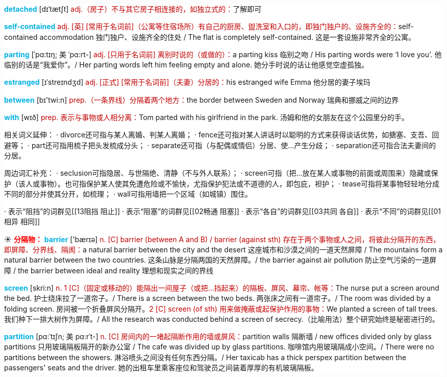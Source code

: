 <font color="sky blue">**detached**</font> [dɪˈtætʃt]
<font color="#c00000">adj.（房子）不与其它房子相连接的，如独立式的：</font>了解即可

<font color="sky blue">**self-contained**</font>
<font color="#c00000">adj. [英] [常用于名词前]（公寓等住宿场所）有自己的厨房、盥洗室和入口的，即独门独户的、设施齐全的：</font>self-contained accommodation 独门独户、设施齐全的住处 / The flat is completely self-contained. 这是一套设施非常齐全的公寓。

<font color="sky blue">**parting**</font> [ˈpɑ:tɪŋ; 美 ˈpɑ:rt-]
<font color="#c00000">adj. [只用于名词前] 离别时说的（或做的）：</font>a parting kiss 临别之吻 / His parting words were ‘I love you’. 他临别的话是“我爱你”。/ Her parting words left him feeling empty and alone. 她分手时说的话让他感觉空虚孤独。
           
<font color="sky blue">**estranged**</font> [ɪˈstreɪndʒd]
<font color="#c00000">adj. [正式] [常用于名词前]（夫妻）分居的：</font>his estranged wife Emma 他分居的妻子埃玛

<font color="sky blue">**between**</font> [bɪ'twi:n] 
<font color="#c00000">prep.（一条界线）分隔着两个地方：</font>the border between Sweden and Norway 瑞典和挪威之间的边界

<font color="sky blue">**with**</font> [wɪð] 
<font color="#c00000">prep. 表示与事物或人相分离：</font>Tom parted with his girlfriend in the park. 汤姆和他的女朋友在这个公园里分的手。

相关词义延伸：
· divorce还可指与某人离婚、判某人离婚；
· fence还可指对某人讲话时以聪明的方式来获得谈话优势，如搪塞、支吾、回避等；
· part还可指用梳子把头发梳成分头；
· separate还可指（与配偶或情侣）分居、使…产生分歧；
· separation还可指合法夫妻间的分居。

周边词汇补充：
· seclusion可指隐居、与世隔绝、清静（不与外人联系）；
· screen可指（把…放在某人或事物的前面或周围来）隐藏或保护（该人或事物）。也可指保护某人使其免遭危险或不愉快，尤指保护犯法或不道德的人，即包庇，袒护；
· tease可指将某事物轻轻地分成不同的部分并使其分开，如梳理；
· wall可指用墙把一个区域（如城镇）围住。

· 表示“阻挡”的词群见[[13阻挡 阻止]]
· 表示“阻塞”的词群见[[02畅通 阻塞]]
· 表示“各自”的词群见[[03共同 各自]]
· 表示“不同”的词群见[[01相异 相同]]

☀ <font color="red">**分隔物：**</font>
<font color="sky blue">**barrier**</font> ['bærɪə] 
<font color="#c00000">n. [C] barrier (between A and B) / barrier (against sth) 存在于两个事物或人之间，将彼此分隔开的东西，即屏障、分界线、隔阂：</font>a natural barrier between the city and the desert 这座城市和沙漠之间的一道天然屏障 / The mountains form a natural barrier between the two countries. 这条山脉是分隔两国的天然屏障。/ the barrier against air pollution 防止空气污染的一道屏障 / the barrier between ideal and reality 理想和现实之间的界线

<font color="sky blue">**screen**</font> [skri:n] 
<font color="#c00000">n. 1 [C]（固定或移动的）能隔出一间屋子（或把…挡起来）的隔板、屏风、幕帘、帐等：</font>The nurse put a screen around the bed. 护士绕床拉了一道帘子。/ There is a screen between the two beds. 两张床之间有一道帘子。/ The room was divided by a folding screen. 房间被一个折叠屏风分隔开。<font color="#c00000">2 [C] screen (of sth) 用来做掩蔽或起保护作用的事物：</font>We planted a screen of tall trees. 我们种下一排大树作为屏障。/ All the research was conducted behind a screen of secrecy.（比喻用法）整个研究始终是秘密进行的。
           
<font color="sky blue">**partition**</font> [pɑ:ˈtɪʃn; 美 pɑ:rˈt-]
<font color="#c00000">n. [C] 房间内的一堵起隔断作用的墙或屏风：</font>partition walls 隔断墙 / new offices divided only by glass partitions 只用玻璃隔板隔开的新办公室 / The cafe was divided up by glass partitions. 咖啡馆内用玻璃隔成小空间。/ There were no partitions between the showers. 淋浴喷头之间没有任何东西分隔。/ Her taxicab has a thick perspex partition between the passengers' seats and the driver. 她的出租车里乘客座位和驾驶员之间装着厚厚的有机玻璃隔板。           
